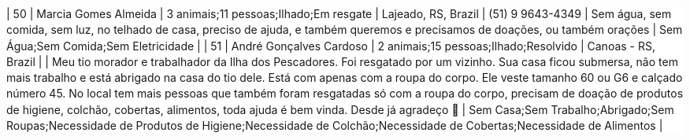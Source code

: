 |  50 | Marcia Gomes Almeida                                                             | 3 animais;11 pessoas;Ilhado;Em resgate               | Lajeado, RS, Brazil                                                                                                  | (51) 9 9643-4349                    | Sem água, sem comida, sem luz, no telhado de casa, preciso de ajuda, e também queremos e precisamos de doações, ou também orações                                                                                                                                                                                                                                                                                                                                                                                                                                                                                                                                                                                                                                                                                                                                                                                                                                                                                                                                                                                                                                                                                                                                                                                                                                                                                                                                                                                                                                                                                                                                                                                                 | Sem Água;Sem Comida;Sem Eletricidade                                                                                                                 |
|  51 | André Gonçalves Cardoso                                                          | 2 animais;15 pessoas;Ilhado;Resolvido                | Canoas - RS, Brazil                                                                                                  |                                     | Meu tio morador e trabalhador da Ilha dos Pescadores. Foi resgatado por um vizinho. Sua casa ficou submersa, não tem mais trabalho e está abrigado na casa do tio dele. Está com apenas com a roupa do corpo. Ele veste tamanho 60 ou G6 e calçado número 45. No local tem mais pessoas que também foram resgatadas só com a roupa do corpo, precisam de doação de produtos de higiene, colchão, cobertas, alimentos, toda ajuda é bem vinda. Desde já agradeço 🙏                                                                                                                                                                                                                                                                                                                                                                                                                                                                                                                                                                                                                                                                                                                                                                                                                                                                                                                                                                                                                                                                                                                                                                                                                                                                 | Sem Casa;Sem Trabalho;Abrigado;Sem Roupas;Necessidade de Produtos de Higiene;Necessidade de Colchão;Necessidade de Cobertas;Necessidade de Alimentos |